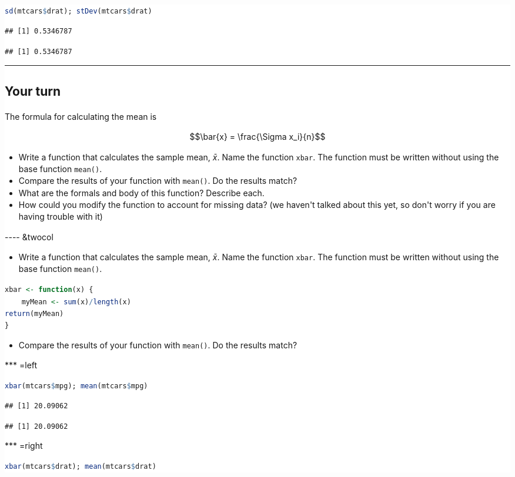 ```r
sd(mtcars$drat); stDev(mtcars$drat)
```

```
## [1] 0.5346787
```

```
## [1] 0.5346787
```

----
## Your turn
The formula for calculating the mean is

$$\bar{x} = \frac{\Sigma x_i}{n}$$

* Write a function that calculates the sample mean, $\bar{x}$. Name the
  function `xbar`. The function must be written without using the base function `mean()`.
* Compare the results of your function with `mean()`. Do the results match?
* What are the formals and body of this function? Describe each.
* How could you modify the function to account for missing data? (we haven't 
  talked about this yet, so don't worry if you are having trouble with it)

---- &twocol
* Write a function that calculates the sample mean, $\bar{x}$. Name the
  function `xbar`. The function must be written without using the base function `mean()`.


```r
xbar <- function(x) {
	myMean <- sum(x)/length(x)
return(myMean)
}
```

* Compare the results of your function with `mean()`. Do the results match?

*** =left


```r
xbar(mtcars$mpg); mean(mtcars$mpg)
```

```
## [1] 20.09062
```

```
## [1] 20.09062
```

*** =right


```r
xbar(mtcars$drat); mean(mtcars$drat)
```
